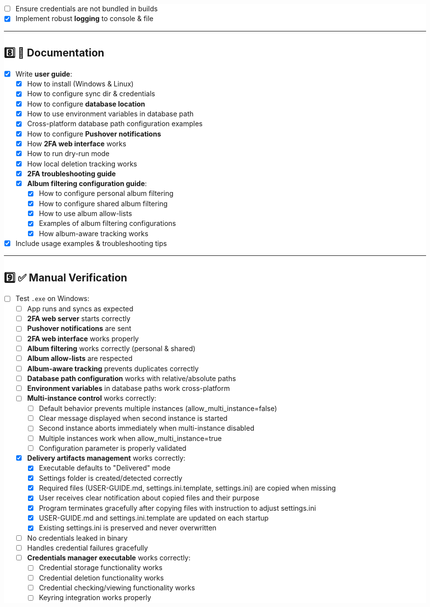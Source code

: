 - [ ] Ensure credentials are not bundled in builds
- [x] Implement robust **logging** to console & file

---

## 8️⃣ 📜 Documentation

- [x] Write **user guide**:
  - [x] How to install (Windows & Linux)
  - [x] How to configure sync dir & credentials
  - [x] How to configure **database location**
  - [x] How to use environment variables in database path
  - [x] Cross-platform database path configuration examples
  - [x] How to configure **Pushover notifications**
  - [x] How **2FA web interface** works
  - [x] How to run dry-run mode
  - [x] How local deletion tracking works
  - [x] **2FA troubleshooting guide**
  - [x] **Album filtering configuration guide**:
    - [x] How to configure personal album filtering
    - [x] How to configure shared album filtering
    - [x] How to use album allow-lists
    - [x] Examples of album filtering configurations
    - [x] How album-aware tracking works
- [x] Include usage examples & troubleshooting tips

---

## 9️⃣ ✅ Manual Verification

- [ ] Test `.exe` on Windows:
  - [ ] App runs and syncs as expected
  - [ ] **2FA web server** starts correctly
  - [ ] **Pushover notifications** are sent
  - [ ] **2FA web interface** works properly
  - [ ] **Album filtering** works correctly (personal & shared)
  - [ ] **Album allow-lists** are respected
  - [ ] **Album-aware tracking** prevents duplicates correctly
  - [ ] **Database path configuration** works with relative/absolute paths
  - [ ] **Environment variables** in database paths work cross-platform
  - [ ] **Multi-instance control** works correctly:
    - [ ] Default behavior prevents multiple instances
          (allow_multi_instance=false)
    - [ ] Clear message displayed when second instance is started
    - [ ] Second instance aborts immediately when multi-instance disabled
    - [ ] Multiple instances work when allow_multi_instance=true
    - [ ] Configuration parameter is properly validated
  - [x] **Delivery artifacts management** works correctly:
    - [x] Executable defaults to "Delivered" mode
    - [x] Settings folder is created/detected correctly
    - [x] Required files (USER-GUIDE.md, settings.ini.template, settings.ini)
          are copied when missing
    - [x] User receives clear notification about copied files and their purpose
    - [x] Program terminates gracefully after copying files with instruction to
          adjust settings.ini
    - [x] USER-GUIDE.md and settings.ini.template are updated on each startup
    - [x] Existing settings.ini is preserved and never overwritten
  - [ ] No credentials leaked in binary
  - [ ] Handles credential failures gracefully
  - [ ] **Credentials manager executable** works correctly:
    - [ ] Credential storage functionality works
    - [ ] Credential deletion functionality works
    - [ ] Credential checking/viewing functionality works
    - [ ] Keyring integration works properly